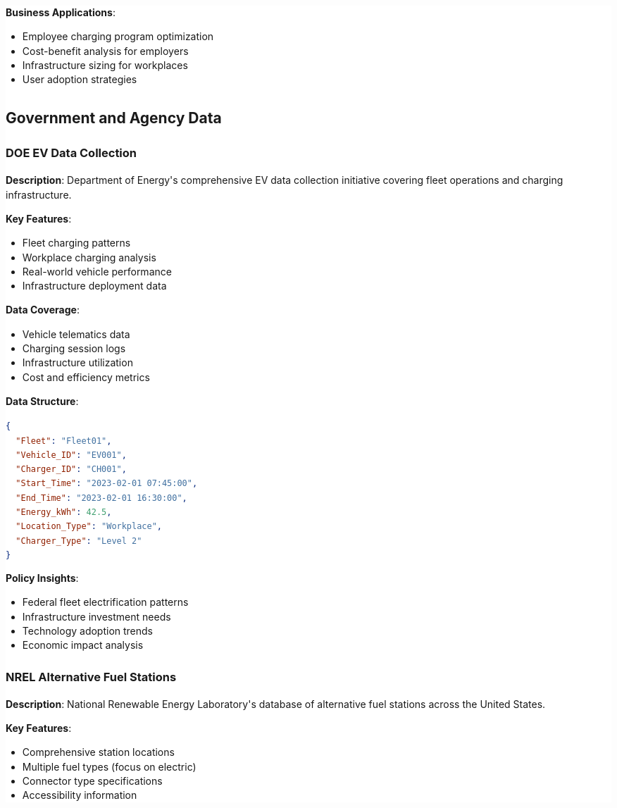 ```json
```

**Business Applications**:
- Employee charging program optimization
- Cost-benefit analysis for employers
- Infrastructure sizing for workplaces
- User adoption strategies

## Government and Agency Data

### DOE EV Data Collection

**Description**: Department of Energy's comprehensive EV data collection initiative covering fleet operations and charging infrastructure.

**Key Features**:
- Fleet charging patterns
- Workplace charging analysis
- Real-world vehicle performance
- Infrastructure deployment data

**Data Coverage**:
- Vehicle telematics data
- Charging session logs
- Infrastructure utilization
- Cost and efficiency metrics

**Data Structure**:
```json
{
  "Fleet": "Fleet01",
  "Vehicle_ID": "EV001",
  "Charger_ID": "CH001",
  "Start_Time": "2023-02-01 07:45:00",
  "End_Time": "2023-02-01 16:30:00",
  "Energy_kWh": 42.5,
  "Location_Type": "Workplace",
  "Charger_Type": "Level 2"
}
```

**Policy Insights**:
- Federal fleet electrification patterns
- Infrastructure investment needs
- Technology adoption trends
- Economic impact analysis

### NREL Alternative Fuel Stations

**Description**: National Renewable Energy Laboratory's database of alternative fuel stations across the United States.

**Key Features**:
- Comprehensive station locations
- Multiple fuel types (focus on electric)
- Connector type specifications
- Accessibility information
